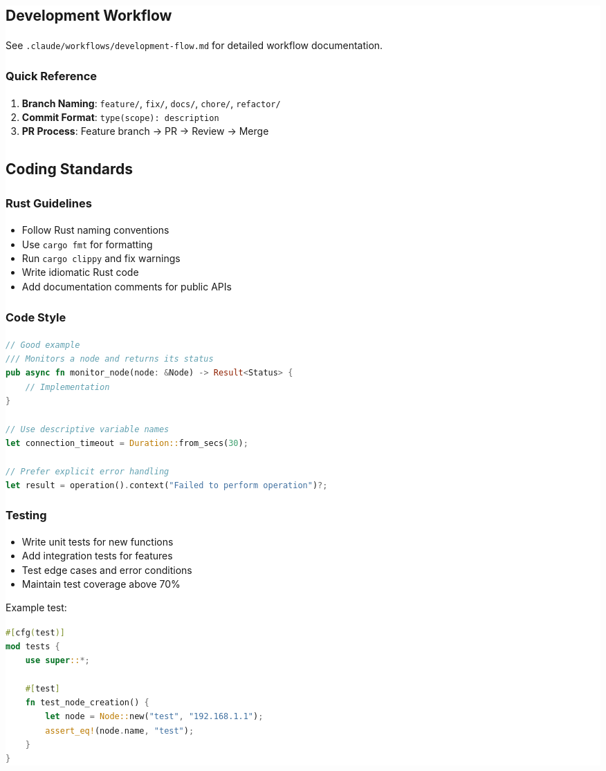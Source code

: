 ```bash
```

## Development Workflow

See `.claude/workflows/development-flow.md` for detailed workflow documentation.

### Quick Reference

1. **Branch Naming**: `feature/`, `fix/`, `docs/`, `chore/`, `refactor/`
2. **Commit Format**: `type(scope): description`
3. **PR Process**: Feature branch → PR → Review → Merge

## Coding Standards

### Rust Guidelines

- Follow Rust naming conventions
- Use `cargo fmt` for formatting
- Run `cargo clippy` and fix warnings
- Write idiomatic Rust code
- Add documentation comments for public APIs

### Code Style

```rust
// Good example
/// Monitors a node and returns its status
pub async fn monitor_node(node: &Node) -> Result<Status> {
    // Implementation
}

// Use descriptive variable names
let connection_timeout = Duration::from_secs(30);

// Prefer explicit error handling
let result = operation().context("Failed to perform operation")?;
```

### Testing

- Write unit tests for new functions
- Add integration tests for features
- Test edge cases and error conditions
- Maintain test coverage above 70%

Example test:

```rust
#[cfg(test)]
mod tests {
    use super::*;

    #[test]
    fn test_node_creation() {
        let node = Node::new("test", "192.168.1.1");
        assert_eq!(node.name, "test");
    }
}
```
